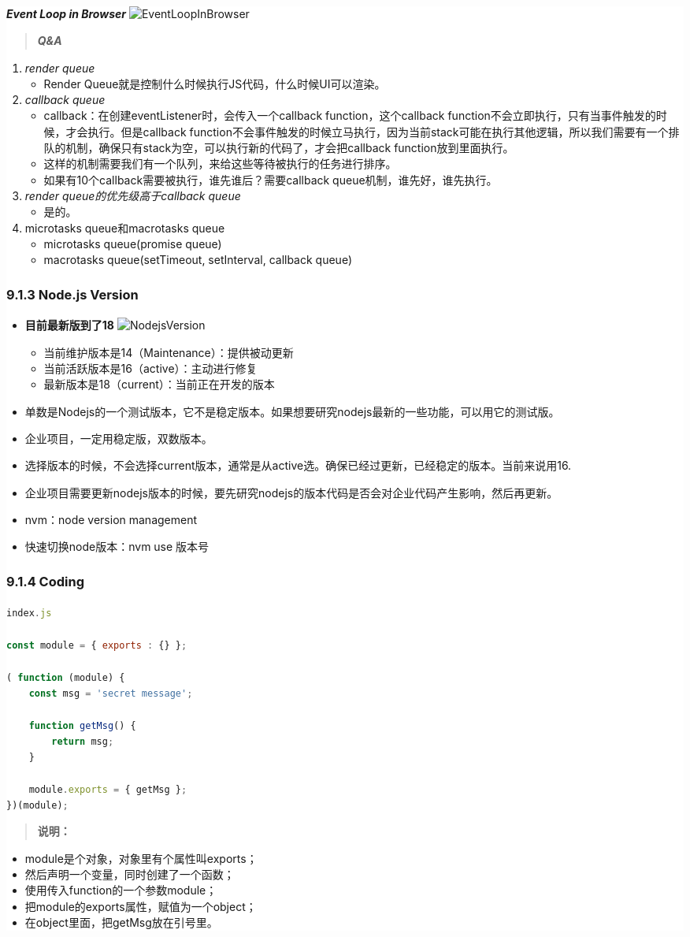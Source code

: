 
***Event Loop in Browser***
![EventLoopInBrowser](https://github.com/australiaitgroup/full-stack-bootcamp-wiki/blob/main/%E5%85%A8%E6%A0%88%E7%8F%AD17%E6%9C%9F%E7%AC%94%E8%AE%B0/Nodejs%E6%96%B9%E5%90%91/img/EventLoopInBrowser.png)


>***Q&A***
1. *render queue*
    - Render Queue就是控制什么时候执行JS代码，什么时候UI可以渲染。
2. *callback queue*
    - callback：在创建eventListener时，会传入一个callback function，这个callback function不会立即执行，只有当事件触发的时候，才会执行。但是callback function不会事件触发的时候立马执行，因为当前stack可能在执行其他逻辑，所以我们需要有一个排队的机制，确保只有stack为空，可以执行新的代码了，才会把callback function放到里面执行。
    - 这样的机制需要我们有一个队列，来给这些等待被执行的任务进行排序。
    - 如果有10个callback需要被执行，谁先谁后？需要callback queue机制，谁先好，谁先执行。
3. *render queue的优先级高于callback queue*
    - 是的。
4. microtasks queue和macrotasks queue
    - microtasks queue(promise queue)
    - macrotasks queue(setTimeout, setInterval, callback queue)


### 9.1.3 Node.js Version

- **目前最新版到了18**
![NodejsVersion](https://github.com/australiaitgroup/full-stack-bootcamp-wiki/blob/main/%E5%85%A8%E6%A0%88%E7%8F%AD17%E6%9C%9F%E7%AC%94%E8%AE%B0/Nodejs%E6%96%B9%E5%90%91/img/NodejsVersion.png)
    - 当前维护版本是14（Maintenance）：提供被动更新
    - 当前活跃版本是16（active）：主动进行修复
    - 最新版本是18（current）：当前正在开发的版本

- 单数是Nodejs的一个测试版本，它不是稳定版本。如果想要研究nodejs最新的一些功能，可以用它的测试版。
- 企业项目，一定用稳定版，双数版本。
- 选择版本的时候，不会选择current版本，通常是从active选。确保已经过更新，已经稳定的版本。当前来说用16.
- 企业项目需要更新nodejs版本的时候，要先研究nodejs的版本代码是否会对企业代码产生影响，然后再更新。
- nvm：node version management
- 快速切换node版本：nvm use 版本号


### 9.1.4 Coding

```js
index.js

const module = { exports : {} }; 

( function (module) {
    const msg = 'secret message';

    function getMsg() {
        return msg;
    }

    module.exports = { getMsg };
})(module);
```
>**说明：**
- module是个对象，对象里有个属性叫exports；
- 然后声明一个变量，同时创建了一个函数；
- 使用传入function的一个参数module；
- 把module的exports属性，赋值为一个object；
- 在object里面，把getMsg放在引号里。
